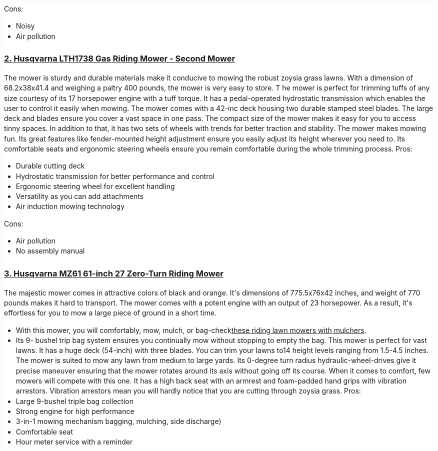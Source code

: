 Cons:
- Noisy
- Air pollution

### [2. Husqvarna LTH1738 Gas Riding Mower - Second Mower](https://www.amazon.com/dp/B07B17M95P/?tag=p-policy-20)
The mower is sturdy and durable materials make it conducive to mowing the robust zoysia grass lawns.
With a dimension of 68.2x38x41.4 and weighing a paltry 400 pounds, the mower is very easy to store.
T
he mower is perfect for trimming tuffs of any size courtesy of its 17 horsepower engine with a tuff torque. It has a pedal-operated hydrostatic transmission which enables the user to control it easily when mowing.
The mower comes with a 42-inc deck housing two durable stamped steel blades. The large deck and blades ensure you cover a vast space in one pass.
The compact size of the mower makes it easy for you to access tinny spaces. In addition to that, it has two sets of wheels with trends for better traction and stability.
The mower makes mowing fun. Its great features like fender-mounted height adjustment ensure you easily adjust its height wherever you need to. Its comfortable seats and ergonomic steering wheels ensure you remain comfortable during the whole trimming process.
Pros:
- Durable cutting deck
- Hydrostatic transmission for better performance and control
- Ergonomic steering wheel for excellent handling
- Versatility as you can add attachments
- Air induction mowing technology

Cons:
- Air pollution
- No assembly manual

### [3. Husqvarna MZ61 61-inch 27 Zero-Turn Riding Mower](https://www.amazon.com/dp/B00BIY0DLS/?tag=p-policy-20)
The majestic mower comes in attractive colors of black and orange. It's dimensions of 775.5x76x42 inches, and weight of 770 pounds makes it hard to transport.
The mower comes with a potent engine with an output of 23 horsepower. As a result, it's effortless for you to mow a large piece of ground in a short time.
- With this mower, you will comfortably, mow, mulch, or bag-check[these riding lawn mowers with mulchers](https://pestpolicy.com/best-lawn-mower-with-mulcher/).
- Its 9- bushel trip bag system ensures you continually mow without stopping to empty the bag.
This mower is perfect for vast lawns. It has a huge deck (54-inch) with three blades. You can trim your lawns to14 height levels ranging from 1.5-4.5 inches.
The mower is suited to mow any lawn from medium to large yards. Its 0-degree turn radius hydraulic-wheel-drives give it precise maneuver ensuring that the mower rotates around its axis without going off its course.
When it comes to comfort, few mowers will compete with this one. It has a high back seat with an armrest and foam-padded hand grips with vibration arrestors.
Vibration arrestors mean you will hardly notice that you are cutting through zoysia grass.
Pros:
- Large 9-bushel triple bag collection
- Strong engine for high performance
- 3-in-1 mowing mechanism bagging, mulching, side discharge)
- Comfortable seat
- Hour meter service with a reminder
